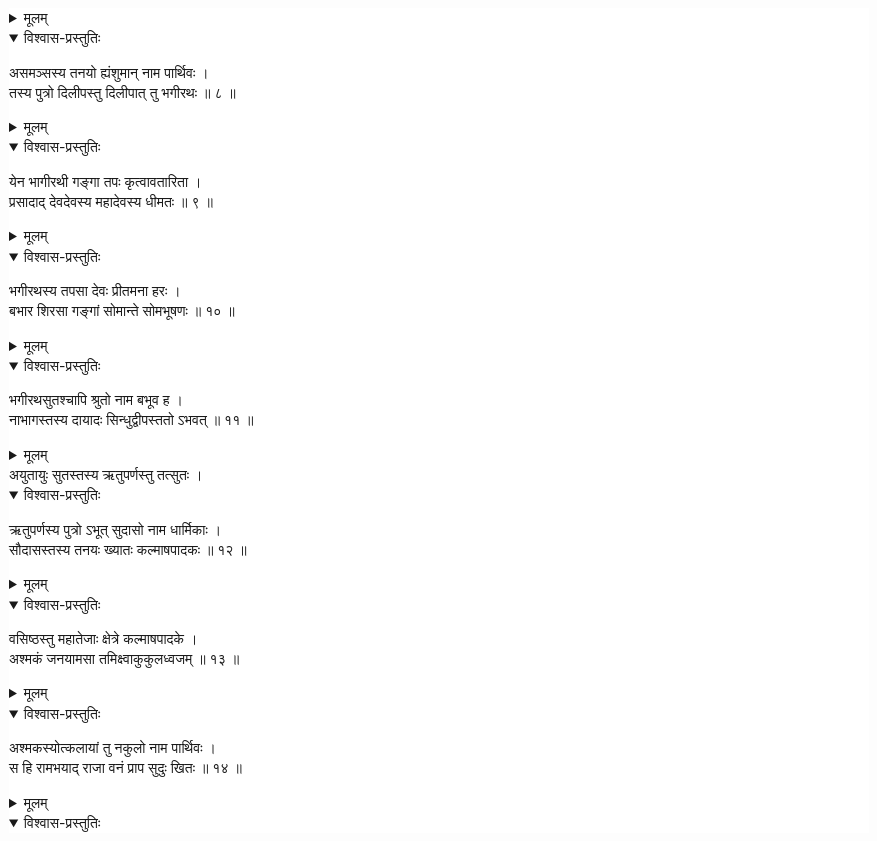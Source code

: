 <details><summary>मूलम्</summary></details>

<details open><summary>विश्वास-प्रस्तुतिः</summary>

असमञ्सस्य तनयो ह्यंशुमान् नाम पार्थिवः ।  
तस्य पुत्रो दिलीपस्तु दिलीपात् तु भगीरथः ॥ ८ ॥
</details>

<details><summary>मूलम्</summary></details>

<details open><summary>विश्वास-प्रस्तुतिः</summary>

येन भागीरथी गङ्गा तपः कृत्वावतारिता ।  
प्रसादाद् देवदेवस्य महादेवस्य धीमतः ॥ ९ ॥
</details>

<details><summary>मूलम्</summary></details>

<details open><summary>विश्वास-प्रस्तुतिः</summary>

भगीरथस्य तपसा देवः प्रीतमना हरः ।  
बभार शिरसा गङ्गां सोमान्ते सोमभूषणः ॥ १० ॥
</details>

<details><summary>मूलम्</summary></details>

<details open><summary>विश्वास-प्रस्तुतिः</summary>

भगीरथसुतश्चापि श्रुतो नाम बभूव ह ।  
नाभागस्तस्य दायादः सिन्धुद्वीपस्ततो ऽभवत् ॥ ११ ॥
</details>

<details><summary>मूलम्</summary></details>
अयुतायुः सुतस्तस्य ऋतुपर्णस्तु तत्सुतः ।  

<details open><summary>विश्वास-प्रस्तुतिः</summary>

ऋतुपर्णस्य पुत्रो ऽभूत् सुदासो नाम धार्मिकाः ।  
सौदासस्तस्य तनयः ख्यातः कल्माषपादकः ॥ १२ ॥
</details>

<details><summary>मूलम्</summary></details>

<details open><summary>विश्वास-प्रस्तुतिः</summary>

वसिष्ठस्तु महातेजाः क्षेत्रे कल्माषपादके ।  
अश्मकं जनयामसा तमिक्ष्वाकुकुलध्वजम् ॥ १३ ॥
</details>

<details><summary>मूलम्</summary></details>

<details open><summary>विश्वास-प्रस्तुतिः</summary>

अश्मकस्योत्कलायां तु नकुलो नाम पार्थिवः ।  
स हि रामभयाद् राजा वनं प्राप सुदुः खितः ॥ १४ ॥
</details>

<details><summary>मूलम्</summary></details>

<details open><summary>विश्वास-प्रस्तुतिः</summary>
